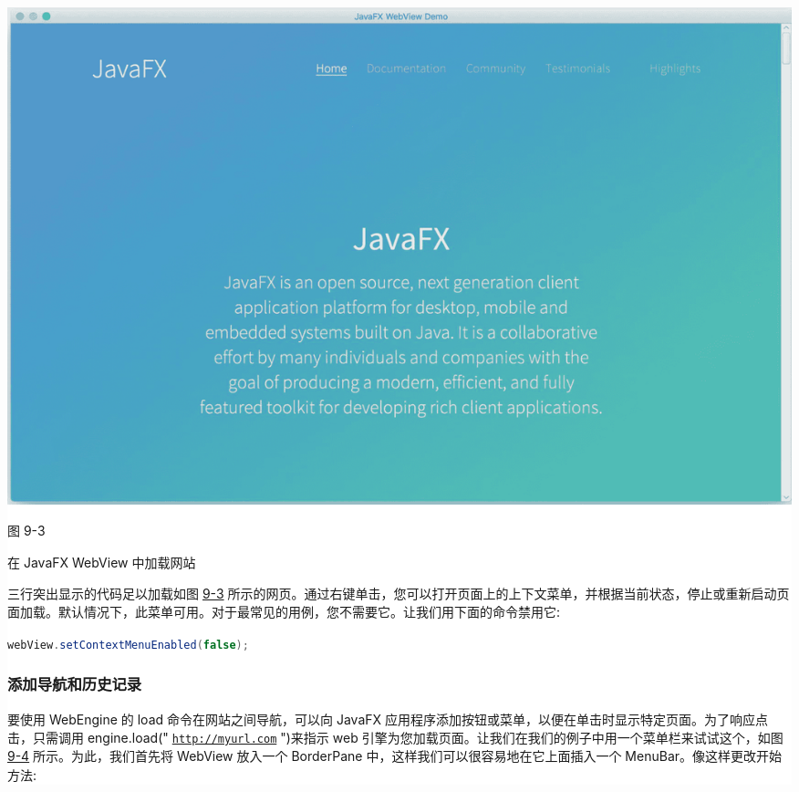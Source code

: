 ![img/468104_2_En_9_Fig3_HTML.jpg](img/468104_2_En_9_Fig3_HTML.jpg)

图 9-3

在 JavaFX WebView 中加载网站

三行突出显示的代码足以加载如图 [9-3](#Fig3) 所示的网页。通过右键单击，您可以打开页面上的上下文菜单，并根据当前状态，停止或重新启动页面加载。默认情况下，此菜单可用。对于最常见的用例，您不需要它。让我们用下面的命令禁用它:

```java
webView.setContextMenuEnabled(false);

```

### 添加导航和历史记录

要使用 WebEngine 的 load 命令在网站之间导航，可以向 JavaFX 应用程序添加按钮或菜单，以便在单击时显示特定页面。为了响应点击，只需调用 engine.load(" [`http://myurl.com`](http://myurl.com) ")来指示 web 引擎为您加载页面。让我们在我们的例子中用一个菜单栏来试试这个，如图 [9-4](#Fig4) 所示。为此，我们首先将 WebView 放入一个 BorderPane 中，这样我们可以很容易地在它上面插入一个 MenuBar。像这样更改开始方法:
